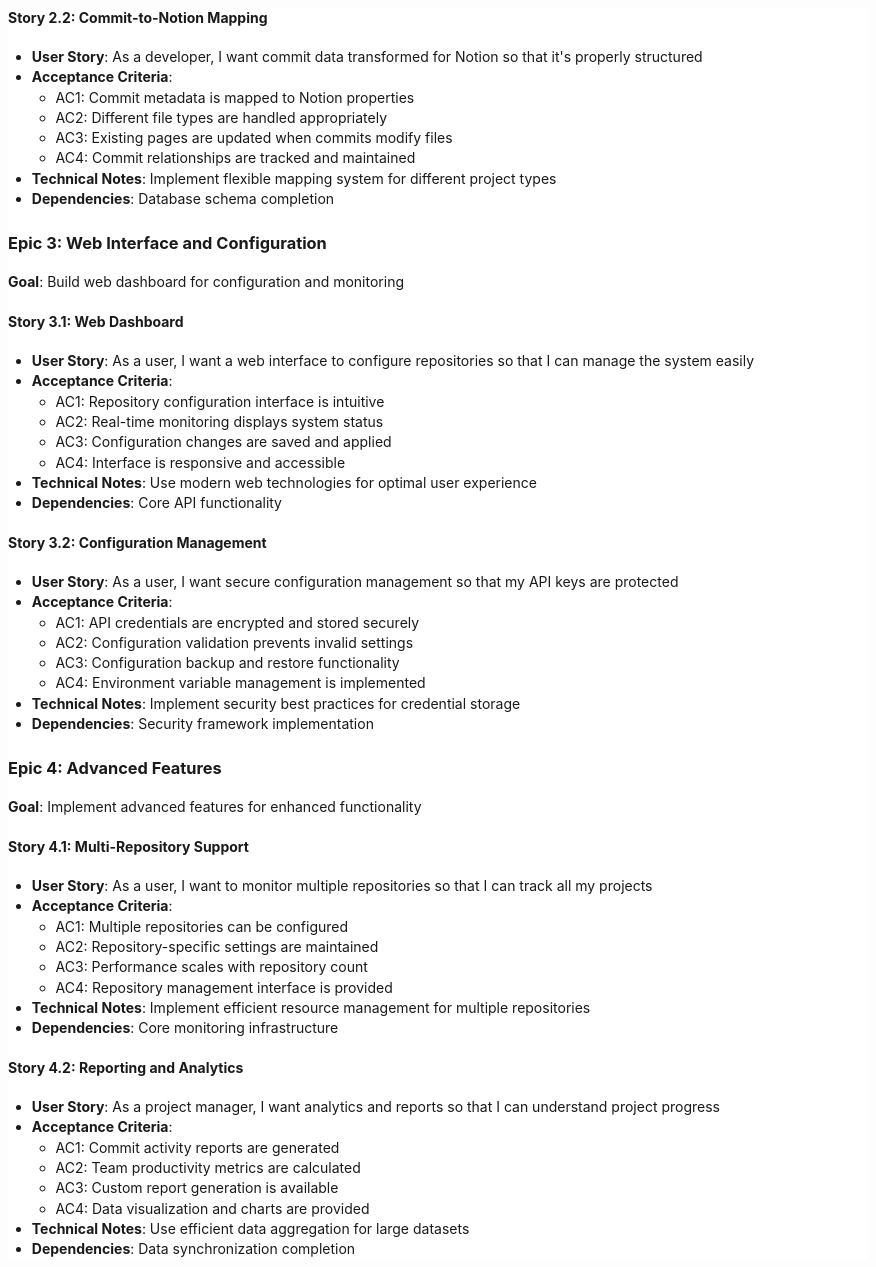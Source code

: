 #### Story 2.2: Commit-to-Notion Mapping
- **User Story**: As a developer, I want commit data transformed for Notion so that it's properly structured
- **Acceptance Criteria**:
  - AC1: Commit metadata is mapped to Notion properties
  - AC2: Different file types are handled appropriately
  - AC3: Existing pages are updated when commits modify files
  - AC4: Commit relationships are tracked and maintained
- **Technical Notes**: Implement flexible mapping system for different project types
- **Dependencies**: Database schema completion

### Epic 3: Web Interface and Configuration
**Goal**: Build web dashboard for configuration and monitoring

#### Story 3.1: Web Dashboard
- **User Story**: As a user, I want a web interface to configure repositories so that I can manage the system easily
- **Acceptance Criteria**:
  - AC1: Repository configuration interface is intuitive
  - AC2: Real-time monitoring displays system status
  - AC3: Configuration changes are saved and applied
  - AC4: Interface is responsive and accessible
- **Technical Notes**: Use modern web technologies for optimal user experience
- **Dependencies**: Core API functionality

#### Story 3.2: Configuration Management
- **User Story**: As a user, I want secure configuration management so that my API keys are protected
- **Acceptance Criteria**:
  - AC1: API credentials are encrypted and stored securely
  - AC2: Configuration validation prevents invalid settings
  - AC3: Configuration backup and restore functionality
  - AC4: Environment variable management is implemented
- **Technical Notes**: Implement security best practices for credential storage
- **Dependencies**: Security framework implementation

### Epic 4: Advanced Features
**Goal**: Implement advanced features for enhanced functionality

#### Story 4.1: Multi-Repository Support
- **User Story**: As a user, I want to monitor multiple repositories so that I can track all my projects
- **Acceptance Criteria**:
  - AC1: Multiple repositories can be configured
  - AC2: Repository-specific settings are maintained
  - AC3: Performance scales with repository count
  - AC4: Repository management interface is provided
- **Technical Notes**: Implement efficient resource management for multiple repositories
- **Dependencies**: Core monitoring infrastructure

#### Story 4.2: Reporting and Analytics
- **User Story**: As a project manager, I want analytics and reports so that I can understand project progress
- **Acceptance Criteria**:
  - AC1: Commit activity reports are generated
  - AC2: Team productivity metrics are calculated
  - AC3: Custom report generation is available
  - AC4: Data visualization and charts are provided
- **Technical Notes**: Use efficient data aggregation for large datasets
- **Dependencies**: Data synchronization completion
